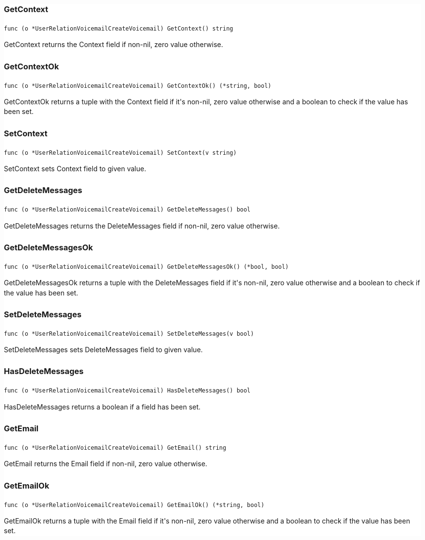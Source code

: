 ### GetContext

`func (o *UserRelationVoicemailCreateVoicemail) GetContext() string`

GetContext returns the Context field if non-nil, zero value otherwise.

### GetContextOk

`func (o *UserRelationVoicemailCreateVoicemail) GetContextOk() (*string, bool)`

GetContextOk returns a tuple with the Context field if it's non-nil, zero value otherwise
and a boolean to check if the value has been set.

### SetContext

`func (o *UserRelationVoicemailCreateVoicemail) SetContext(v string)`

SetContext sets Context field to given value.

### GetDeleteMessages

`func (o *UserRelationVoicemailCreateVoicemail) GetDeleteMessages() bool`

GetDeleteMessages returns the DeleteMessages field if non-nil, zero value otherwise.

### GetDeleteMessagesOk

`func (o *UserRelationVoicemailCreateVoicemail) GetDeleteMessagesOk() (*bool, bool)`

GetDeleteMessagesOk returns a tuple with the DeleteMessages field if it's non-nil, zero value otherwise
and a boolean to check if the value has been set.

### SetDeleteMessages

`func (o *UserRelationVoicemailCreateVoicemail) SetDeleteMessages(v bool)`

SetDeleteMessages sets DeleteMessages field to given value.

### HasDeleteMessages

`func (o *UserRelationVoicemailCreateVoicemail) HasDeleteMessages() bool`

HasDeleteMessages returns a boolean if a field has been set.

### GetEmail

`func (o *UserRelationVoicemailCreateVoicemail) GetEmail() string`

GetEmail returns the Email field if non-nil, zero value otherwise.

### GetEmailOk

`func (o *UserRelationVoicemailCreateVoicemail) GetEmailOk() (*string, bool)`

GetEmailOk returns a tuple with the Email field if it's non-nil, zero value otherwise
and a boolean to check if the value has been set.
